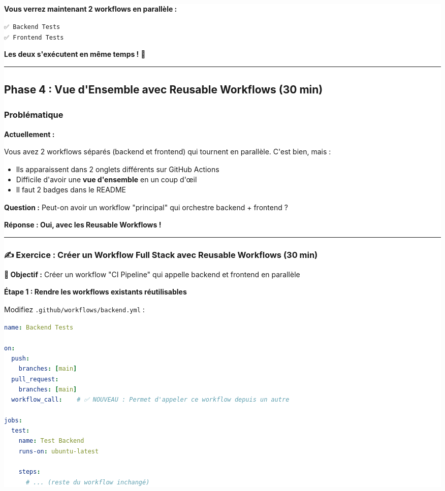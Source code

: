 **Vous verrez maintenant 2 workflows en parallèle :**

```
✅ Backend Tests
✅ Frontend Tests
```

**Les deux s'exécutent en même temps !** 🚀

---

## Phase 4 : Vue d'Ensemble avec Reusable Workflows (30 min)

### Problématique

**Actuellement :**

Vous avez 2 workflows séparés (backend et frontend) qui tournent en parallèle. C'est bien, mais :

- Ils apparaissent dans 2 onglets différents sur GitHub Actions
- Difficile d'avoir une **vue d'ensemble** en un coup d'œil
- Il faut 2 badges dans le README

**Question :** Peut-on avoir un workflow "principal" qui orchestre backend + frontend ?

**Réponse : Oui, avec les Reusable Workflows !**

---

### ✍️ Exercice : Créer un Workflow Full Stack avec Reusable Workflows (30 min)

**🎯 Objectif :** Créer un workflow "CI Pipeline" qui appelle backend et frontend en parallèle

**Étape 1 : Rendre les workflows existants réutilisables**

Modifiez `.github/workflows/backend.yml` :

```yaml
name: Backend Tests

on:
  push:
    branches: [main]
  pull_request:
    branches: [main]
  workflow_call:    # ✅ NOUVEAU : Permet d'appeler ce workflow depuis un autre

jobs:
  test:
    name: Test Backend
    runs-on: ubuntu-latest

    steps:
      # ... (reste du workflow inchangé)
```
